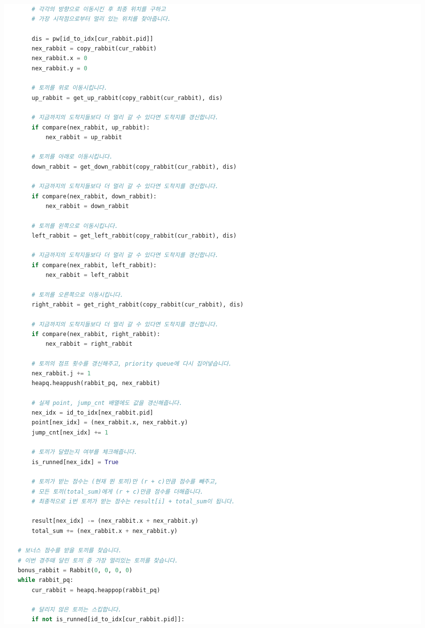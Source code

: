 ```python
        # 각각의 방향으로 이동시킨 후 최종 위치를 구하고
        # 가장 시작점으로부터 멀리 있는 위치를 찾아줍니다.

        dis = pw[id_to_idx[cur_rabbit.pid]]
        nex_rabbit = copy_rabbit(cur_rabbit)
        nex_rabbit.x = 0
        nex_rabbit.y = 0

        # 토끼를 위로 이동시킵니다.
        up_rabbit = get_up_rabbit(copy_rabbit(cur_rabbit), dis)

        # 지금까지의 도착지들보다 더 멀리 갈 수 있다면 도착지를 갱신합니다.
        if compare(nex_rabbit, up_rabbit):
            nex_rabbit = up_rabbit

        # 토끼를 아래로 이동시킵니다.
        down_rabbit = get_down_rabbit(copy_rabbit(cur_rabbit), dis)

        # 지금까지의 도착지들보다 더 멀리 갈 수 있다면 도착지를 갱신합니다.
        if compare(nex_rabbit, down_rabbit):
            nex_rabbit = down_rabbit

        # 토끼를 왼쪽으로 이동시킵니다.
        left_rabbit = get_left_rabbit(copy_rabbit(cur_rabbit), dis)

        # 지금까지의 도착지들보다 더 멀리 갈 수 있다면 도착지를 갱신합니다.
        if compare(nex_rabbit, left_rabbit):
            nex_rabbit = left_rabbit

        # 토끼를 오른쪽으로 이동시킵니다.
        right_rabbit = get_right_rabbit(copy_rabbit(cur_rabbit), dis)

        # 지금까지의 도착지들보다 더 멀리 갈 수 있다면 도착지를 갱신합니다.
        if compare(nex_rabbit, right_rabbit):
            nex_rabbit = right_rabbit

        # 토끼의 점프 횟수를 갱신해주고, priority queue에 다시 집어넣습니다.
        nex_rabbit.j += 1
        heapq.heappush(rabbit_pq, nex_rabbit)

        # 실제 point, jump_cnt 배열에도 값을 갱신해줍니다.
        nex_idx = id_to_idx[nex_rabbit.pid]
        point[nex_idx] = (nex_rabbit.x, nex_rabbit.y)
        jump_cnt[nex_idx] += 1

        # 토끼가 달렸는지 여부를 체크해줍니다.
        is_runned[nex_idx] = True

        # 토끼가 받는 점수는 (현재 뛴 토끼)만 (r + c)만큼 점수를 빼주고,
        # 모든 토끼(total_sum)에게 (r + c)만큼 점수를 더해줍니다.
        # 최종적으로 i번 토끼가 받는 점수는 result[i] + total_sum이 됩니다.

        result[nex_idx] -= (nex_rabbit.x + nex_rabbit.y)
        total_sum += (nex_rabbit.x + nex_rabbit.y)

    # 보너스 점수를 받을 토끼를 찾습니다.
    # 이번 경주때 달린 토끼 중 가장 멀리있는 토끼를 찾습니다.
    bonus_rabbit = Rabbit(0, 0, 0, 0)
    while rabbit_pq:
        cur_rabbit = heapq.heappop(rabbit_pq)

        # 달리지 않은 토끼는 스킵합니다.
        if not is_runned[id_to_idx[cur_rabbit.pid]]:
```
